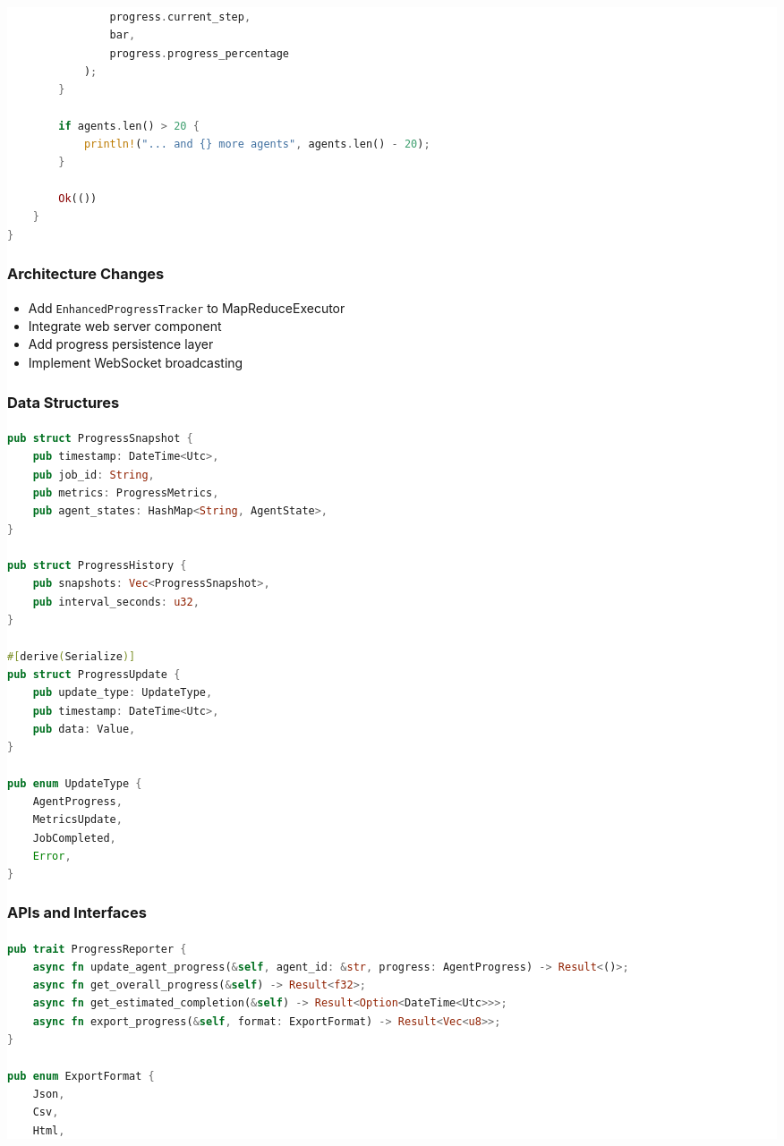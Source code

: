 ```rust
                progress.current_step,
                bar,
                progress.progress_percentage
            );
        }
        
        if agents.len() > 20 {
            println!("... and {} more agents", agents.len() - 20);
        }
        
        Ok(())
    }
}
```

### Architecture Changes
- Add `EnhancedProgressTracker` to MapReduceExecutor
- Integrate web server component
- Add progress persistence layer
- Implement WebSocket broadcasting

### Data Structures
```rust
pub struct ProgressSnapshot {
    pub timestamp: DateTime<Utc>,
    pub job_id: String,
    pub metrics: ProgressMetrics,
    pub agent_states: HashMap<String, AgentState>,
}

pub struct ProgressHistory {
    pub snapshots: Vec<ProgressSnapshot>,
    pub interval_seconds: u32,
}

#[derive(Serialize)]
pub struct ProgressUpdate {
    pub update_type: UpdateType,
    pub timestamp: DateTime<Utc>,
    pub data: Value,
}

pub enum UpdateType {
    AgentProgress,
    MetricsUpdate,
    JobCompleted,
    Error,
}
```

### APIs and Interfaces
```rust
pub trait ProgressReporter {
    async fn update_agent_progress(&self, agent_id: &str, progress: AgentProgress) -> Result<()>;
    async fn get_overall_progress(&self) -> Result<f32>;
    async fn get_estimated_completion(&self) -> Result<Option<DateTime<Utc>>>;
    async fn export_progress(&self, format: ExportFormat) -> Result<Vec<u8>>;
}

pub enum ExportFormat {
    Json,
    Csv,
    Html,
```
